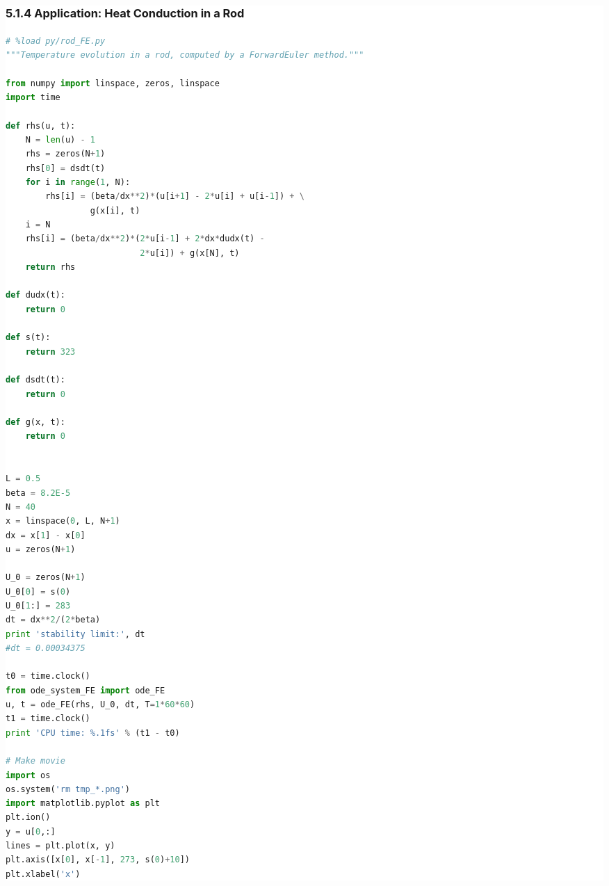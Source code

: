 ### 5.1.4 Application: Heat Conduction in a Rod


```python
# %load py/rod_FE.py
"""Temperature evolution in a rod, computed by a ForwardEuler method."""

from numpy import linspace, zeros, linspace
import time

def rhs(u, t):
    N = len(u) - 1
    rhs = zeros(N+1)
    rhs[0] = dsdt(t)
    for i in range(1, N):
        rhs[i] = (beta/dx**2)*(u[i+1] - 2*u[i] + u[i-1]) + \
                 g(x[i], t)
    i = N
    rhs[i] = (beta/dx**2)*(2*u[i-1] + 2*dx*dudx(t) -
                           2*u[i]) + g(x[N], t)
    return rhs

def dudx(t):
    return 0

def s(t):
    return 323

def dsdt(t):
    return 0

def g(x, t):
    return 0


L = 0.5
beta = 8.2E-5
N = 40
x = linspace(0, L, N+1)
dx = x[1] - x[0]
u = zeros(N+1)

U_0 = zeros(N+1)
U_0[0] = s(0)
U_0[1:] = 283
dt = dx**2/(2*beta)
print 'stability limit:', dt
#dt = 0.00034375

t0 = time.clock()
from ode_system_FE import ode_FE
u, t = ode_FE(rhs, U_0, dt, T=1*60*60)
t1 = time.clock()
print 'CPU time: %.1fs' % (t1 - t0)

# Make movie
import os
os.system('rm tmp_*.png')
import matplotlib.pyplot as plt
plt.ion()
y = u[0,:]
lines = plt.plot(x, y)
plt.axis([x[0], x[-1], 273, s(0)+10])
plt.xlabel('x')
```